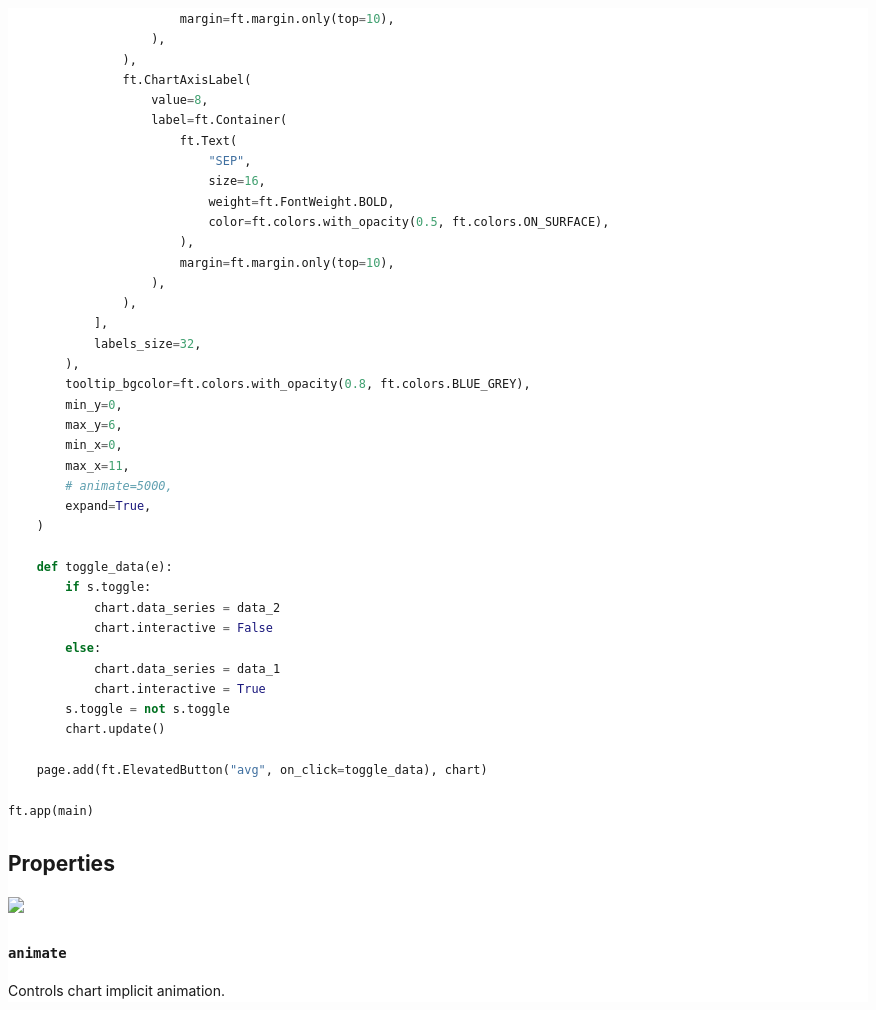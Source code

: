 ```python
                        margin=ft.margin.only(top=10),
                    ),
                ),
                ft.ChartAxisLabel(
                    value=8,
                    label=ft.Container(
                        ft.Text(
                            "SEP",
                            size=16,
                            weight=ft.FontWeight.BOLD,
                            color=ft.colors.with_opacity(0.5, ft.colors.ON_SURFACE),
                        ),
                        margin=ft.margin.only(top=10),
                    ),
                ),
            ],
            labels_size=32,
        ),
        tooltip_bgcolor=ft.colors.with_opacity(0.8, ft.colors.BLUE_GREY),
        min_y=0,
        max_y=6,
        min_x=0,
        max_x=11,
        # animate=5000,
        expand=True,
    )

    def toggle_data(e):
        if s.toggle:
            chart.data_series = data_2
            chart.interactive = False
        else:
            chart.data_series = data_1
            chart.interactive = True
        s.toggle = not s.toggle
        chart.update()

    page.add(ft.ElevatedButton("avg", on_click=toggle_data), chart)

ft.app(main)
```

## Properties

<img src="/img/docs/controls/charts/linechart-diagram.svg" className="screenshot-100"/>

### `animate`

Controls chart implicit animation.
